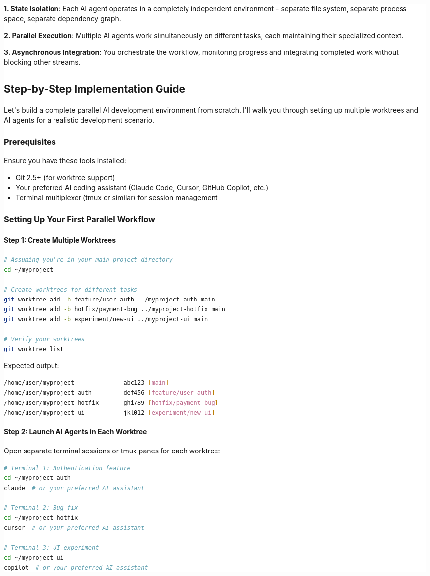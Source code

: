 **1. State Isolation**: Each AI agent operates in a completely independent environment - separate file system, separate process space, separate dependency graph.

**2. Parallel Execution**: Multiple AI agents work simultaneously on different tasks, each maintaining their specialized context.

**3. Asynchronous Integration**: You orchestrate the workflow, monitoring progress and integrating completed work without blocking other streams.

## Step-by-Step Implementation Guide

Let's build a complete parallel AI development environment from scratch. I'll walk you through setting up multiple worktrees and AI agents for a realistic development scenario.

### Prerequisites

Ensure you have these tools installed:

- Git 2.5+ (for worktree support)
- Your preferred AI coding assistant (Claude Code, Cursor, GitHub Copilot, etc.)
- Terminal multiplexer (tmux or similar) for session management

### Setting Up Your First Parallel Workflow

#### Step 1: Create Multiple Worktrees

```bash
# Assuming you're in your main project directory
cd ~/myproject

# Create worktrees for different tasks
git worktree add -b feature/user-auth ../myproject-auth main
git worktree add -b hotfix/payment-bug ../myproject-hotfix main
git worktree add -b experiment/new-ui ../myproject-ui main

# Verify your worktrees
git worktree list
```

Expected output:

```bash
/home/user/myproject              abc123 [main]
/home/user/myproject-auth         def456 [feature/user-auth]
/home/user/myproject-hotfix       ghi789 [hotfix/payment-bug]
/home/user/myproject-ui           jkl012 [experiment/new-ui]
```

#### Step 2: Launch AI Agents in Each Worktree

Open separate terminal sessions or tmux panes for each worktree:

```bash
# Terminal 1: Authentication feature
cd ~/myproject-auth
claude  # or your preferred AI assistant

# Terminal 2: Bug fix
cd ~/myproject-hotfix
cursor  # or your preferred AI assistant

# Terminal 3: UI experiment
cd ~/myproject-ui
copilot  # or your preferred AI assistant
```
